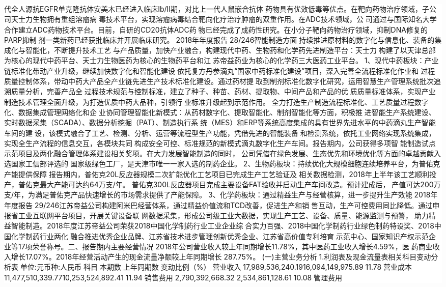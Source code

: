 代全人源抗EGFR单克隆抗体安美木已经进入临床Ib/Ⅱ期，对比上一代人鼠嵌合抗体
药物具有优效低毒等优点。在靶向药物治疗领域，子公司天士力生物拥有重组溶瘤病
毒技术平台，实现溶瘤病毒结合靶向化疗治疗肿瘤的双重作用。在ADC技术领域，公
司通过与国际知名大学合作建立ADC药物技术平台。目前，自研的CD20抗体ADC药
物已经完成了成药性研究。在小分子靶向药物治疗领域，抑制DNA修复的PARP抑制
剂一类新药已经获批临床并开展临床研究。
2018年年度报告
28/246智能制造方面
持续推进原材料的数字化与信息化、装备的集成化与智能化，不断提升技术工艺
与产品质量，加快产业融合，构建现代中药、生物药和化学药先进制造平台：天士力
构建了以天津总部为核心的现代中药平台、天士力生物医药为核心的生物药平台和江
苏帝益药业为核心的化学药三大医药工业平台。
1、现代中药板块：产业链标准化带动产业升级，继续加快数字化和智能化建设
依托复方丹参滴丸“国家中药标准化建设”项目，深入完善全流程标准化作业和
过程质量控制体系，带动中药大产品全产业链先进生产技术标准化建设。通过药材提
取到制剂标准化数字化研究，运用智慧生产管理系统批次追溯质量分析，完善产品全
过程技术规范与控制标准，建立了种子、种苗、药材、提取物、中间产品和产品的优
质质量标准体系，实现产业制造技术管理全面升级，为打造优质中药大品种，引领行
业标准升级起到示范作用。
全力打造生产制造流程标准化、工艺质量过程数字化、数据集成管理网络化和企
业协同管理智能化新模式：从药材数字化、提取智能化、制剂智能化等方面，积极推
进智能生产系统建设、实时数据采集（SCADA）、数据分析挖掘（PAT）、制造执行系
统（MES）和ERP等系统高度集成的具有世界先进水平的中药滴丸生产智能车间的建
设，该模式融合了工艺、检测、分析、运营等流程型生产功能，凭借先进的智能装备
和检测系统，依托工业网络实现系统集成，实现全生产流程的信息交互，各模块共同
构成安全可控、标准规范的新模式滴丸数字化生产车间。报告期内，公司获得多项智
能制造试点示范项目及两化融合管理体系建设相关奖项。在大力发展智能制造的同时，
公司凭借在绿色发展、生态优先和环境优化等方面的卓越贡献入选国家工信部评选的
国家级绿色工厂，是天津市唯一一家入选的制药企业。
2、生物药板块：持续优化大规模细胞连续培养平台，为普佑克产能提供保障
报告期内，普佑克20L反应器规模二次扩能优化工艺项目已完成生产工艺验证及
相关数据检测，2018年上半年该工艺顺利投产，普佑克最大产能可达约64万支/年。
普佑克300L反应器项目完成主要设备FAT验收并启动生产车间改造。预计建成后，
产值可达200万支/年，为满足普佑克产品快速增长的市场需求提供了产能保障。
3、化学药板块：通过精益生产与经营核算，进一步提升生产效能
2018年年度报告
29/246江苏帝益公司构建阿米巴经营体系，通过精益价值流和TCD改善，促进生产和销
售互动，生产可控费用同比降低。通过申报省工业互联网平台项目，开展关键设备联
网数据采集，形成公司级工业大数据，实现生产工艺、设备、质量、能源监测与预警，
助力精益智能制造。2018年度江苏帝益公司荣获2018中国化学制药行业工业企业综
合实力百强、2018中国化学制药行业绿色制药特设奖、2018中国化学制药行业两化
融合推进优秀企业品牌、江苏省技术进步管理创新优秀企业、江苏省高价值专利培育
示范中心、国家知识产权示范企业等17项荣誉称号。二、报告期内主要经营情况
2018年公司营业收入较上年同期增长11.78%，其中医药工业收入增长4.59%，医
药商业收入增长17.07%。2018年经营活动产生的现金流量净额较上年同期增长
287.75%。
(一)主营业务分析
1.利润表及现金流量表相关科目变动分析表
单位:元币种:人民币
科目
本期数
上年同期数
变动比例（%）
营业收入
17,989,536,240.1916,094,149,975.89
11.78
营业成本
11,477,510,339.7710,253,524,892.41
11.94
销售费用
2,790,392,668.32
2,534,861,128.61
10.08
管理费用